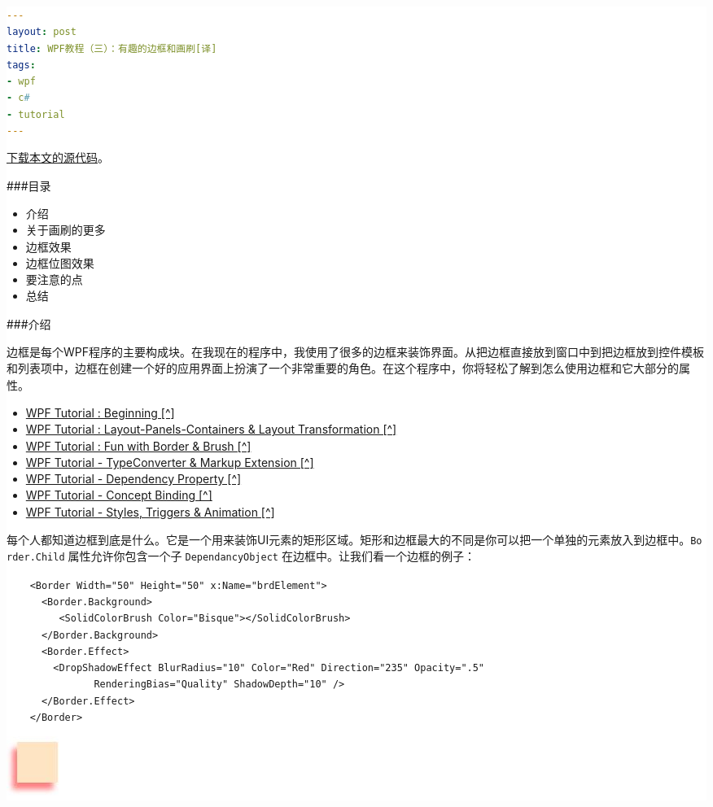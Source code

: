 ```yaml
---
layout: post
title: WPF教程（三）：有趣的边框和画刷[译]
tags:
- wpf
- c#
- tutorial
---
```


[下载本文的源代码](/images/post/wpf3/PlayWithBorrder.zip)。

###目录
* 介绍
* 关于画刷的更多
* 边框效果
* 边框位图效果
* 要注意的点
* 总结

###介绍

边框是每个WPF程序的主要构成块。在我现在的程序中，我使用了很多的边框来装饰界面。从把边框直接放到窗口中到把边框放到控件模板和列表项中，边框在创建一个好的应用界面上扮演了一个非常重要的角色。在这个程序中，你将轻松了解到怎么使用边框和它大部分的属性。

* [WPF Tutorial : Beginning [^]](http://sibo.me/2014/04/02/WPF-Tutorial-Beginning.html)
* [WPF Tutorial : Layout-Panels-Containers & Layout Transformation [^]](http://sibo.me/2014/04/08/WPF-Tutorial-Layout-Panels-Containers-Layout-Trans.html)
* [WPF Tutorial : Fun with Border & Brush [^]](http://sibo.me/2014/04/12/WPF-Tutorial-Fun-with-Border-Brush.html)
* [WPF Tutorial - TypeConverter & Markup Extension [^]](http://sibo.me/2014/04/16/WPF-Tutorial-TypeConverter-Markup-Extension.html)
* [WPF Tutorial - Dependency Property [^]](http://sibo.me/2014/04/19/WPF-Tutorial-Dependency-Property.html)
* [WPF Tutorial - Concept Binding [^]](http://www.codeproject.com/KB/WPF/wpf6.aspx)
* [WPF Tutorial - Styles, Triggers & Animation [^]](http://www.codeproject.com/KB/WPF/wpf7.aspx)

每个人都知道边框到底是什么。它是一个用来装饰UI元素的矩形区域。矩形和边框最大的不同是你可以把一个单独的元素放入到边框中。`Border.Child` 属性允许你包含一个子 `DependancyObject` 在边框中。让我们看一个边框的例子：

        <Border Width="50" Height="50" x:Name="brdElement">
          <Border.Background>
             <SolidColorBrush Color="Bisque"></SolidColorBrush>
          </Border.Background>
          <Border.Effect>
            <DropShadowEffect BlurRadius="10" Color="Red" Direction="235" Opacity=".5"
                   RenderingBias="Quality" ShadowDepth="10" />
          </Border.Effect>
        </Border> 

![border1.JPG](/images/post/wpf3/border1.JPG)
